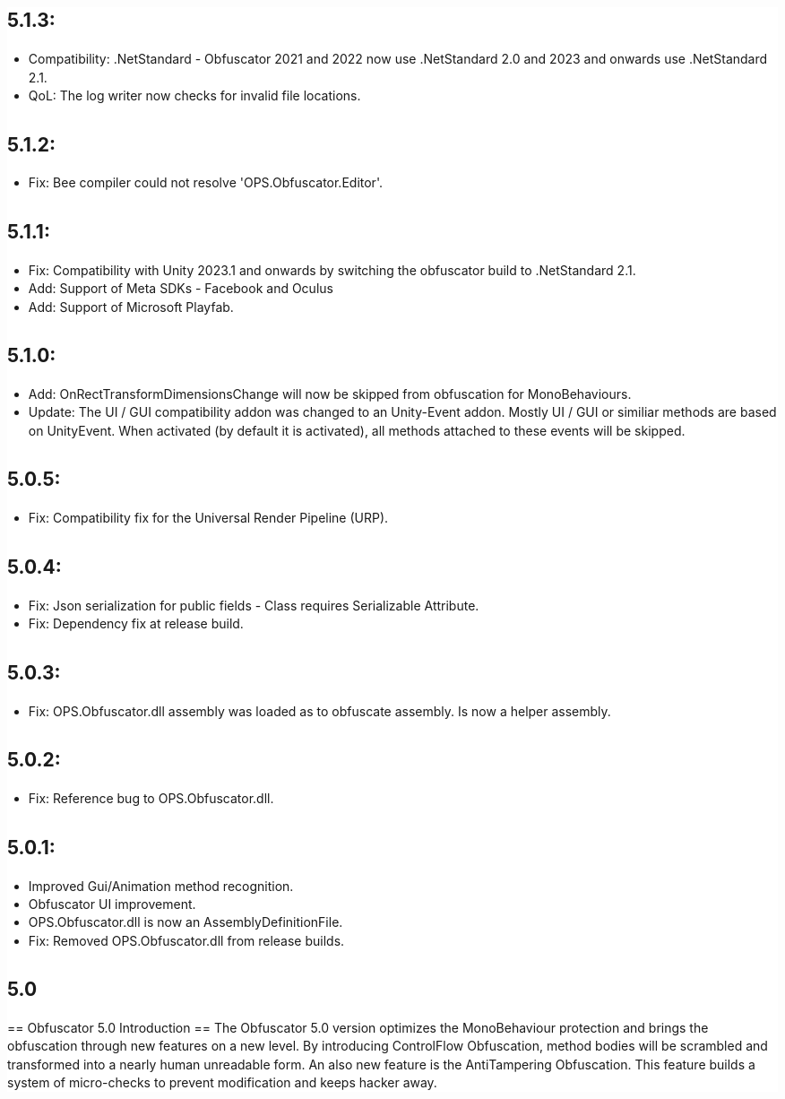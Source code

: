 ## 5.1.3:
- Compatibility: .NetStandard - Obfuscator 2021 and 2022 now use .NetStandard 2.0 and 2023 and onwards use .NetStandard 2.1.
- QoL: The log writer now checks for invalid file locations.

## 5.1.2:
- Fix: Bee compiler could not resolve 'OPS.Obfuscator.Editor'.

## 5.1.1:
- Fix: Compatibility with Unity 2023.1 and onwards by switching the obfuscator build to .NetStandard 2.1.
- Add: Support of Meta SDKs - Facebook and Oculus
- Add: Support of Microsoft Playfab.

## 5.1.0:
- Add: OnRectTransformDimensionsChange will now be skipped from obfuscation for MonoBehaviours.
- Update: The UI / GUI compatibility addon was changed to an Unity-Event addon. Mostly UI / GUI or similiar methods are based on UnityEvent.
  When activated (by default it is activated), all methods attached to these events will be skipped.

## 5.0.5:
- Fix: Compatibility fix for the Universal Render Pipeline (URP).

## 5.0.4:
- Fix: Json serialization for public fields - Class requires Serializable Attribute.
- Fix: Dependency fix at release build.

## 5.0.3:
- Fix: OPS.Obfuscator.dll assembly was loaded as to obfuscate assembly. Is now a helper assembly.

## 5.0.2:
- Fix: Reference bug to OPS.Obfuscator.dll.

## 5.0.1:
- Improved Gui/Animation method recognition.
- Obfuscator UI improvement.
- OPS.Obfuscator.dll is now an AssemblyDefinitionFile.
- Fix: Removed OPS.Obfuscator.dll from release builds.

## 5.0

== Obfuscator 5.0 Introduction ==
The Obfuscator 5.0 version optimizes the MonoBehaviour protection and brings the obfuscation through
new features on a new level. By introducing ControlFlow Obfuscation, method bodies will be scrambled
and transformed into a nearly human unreadable form. An also new feature is the AntiTampering Obfuscation.
This feature builds a system of micro-checks to prevent modification and keeps hacker away.
